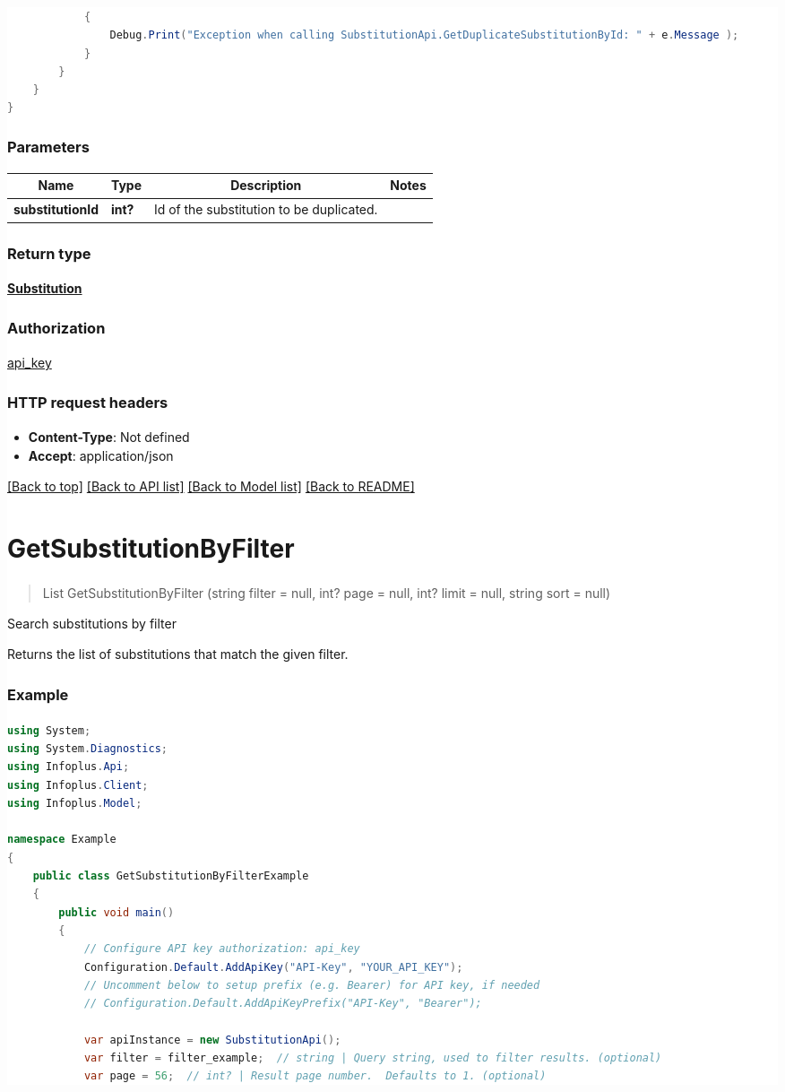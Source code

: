 ```csharp
            {
                Debug.Print("Exception when calling SubstitutionApi.GetDuplicateSubstitutionById: " + e.Message );
            }
        }
    }
}
```

### Parameters

Name | Type | Description  | Notes
------------- | ------------- | ------------- | -------------
 **substitutionId** | **int?**| Id of the substitution to be duplicated. | 

### Return type

[**Substitution**](Substitution.md)

### Authorization

[api_key](../README.md#api_key)

### HTTP request headers

 - **Content-Type**: Not defined
 - **Accept**: application/json

[[Back to top]](#) [[Back to API list]](../README.md#documentation-for-api-endpoints) [[Back to Model list]](../README.md#documentation-for-models) [[Back to README]](../README.md)

<a name="getsubstitutionbyfilter"></a>
# **GetSubstitutionByFilter**
> List<Substitution> GetSubstitutionByFilter (string filter = null, int? page = null, int? limit = null, string sort = null)

Search substitutions by filter

Returns the list of substitutions that match the given filter.

### Example
```csharp
using System;
using System.Diagnostics;
using Infoplus.Api;
using Infoplus.Client;
using Infoplus.Model;

namespace Example
{
    public class GetSubstitutionByFilterExample
    {
        public void main()
        {
            // Configure API key authorization: api_key
            Configuration.Default.AddApiKey("API-Key", "YOUR_API_KEY");
            // Uncomment below to setup prefix (e.g. Bearer) for API key, if needed
            // Configuration.Default.AddApiKeyPrefix("API-Key", "Bearer");

            var apiInstance = new SubstitutionApi();
            var filter = filter_example;  // string | Query string, used to filter results. (optional) 
            var page = 56;  // int? | Result page number.  Defaults to 1. (optional) 
```